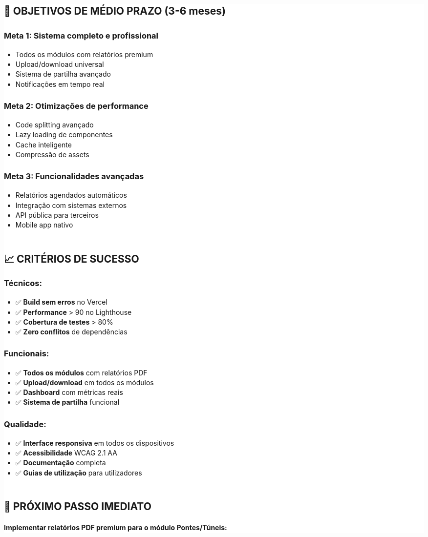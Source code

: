 
## 🎯 **OBJETIVOS DE MÉDIO PRAZO (3-6 meses)**

### **Meta 1: Sistema completo e profissional**
- Todos os módulos com relatórios premium
- Upload/download universal
- Sistema de partilha avançado
- Notificações em tempo real

### **Meta 2: Otimizações de performance**
- Code splitting avançado
- Lazy loading de componentes
- Cache inteligente
- Compressão de assets

### **Meta 3: Funcionalidades avançadas**
- Relatórios agendados automáticos
- Integração com sistemas externos
- API pública para terceiros
- Mobile app nativo

---

## 📈 **CRITÉRIOS DE SUCESSO**

### **Técnicos:**
- ✅ **Build sem erros** no Vercel
- ✅ **Performance** > 90 no Lighthouse
- ✅ **Cobertura de testes** > 80%
- ✅ **Zero conflitos** de dependências

### **Funcionais:**
- ✅ **Todos os módulos** com relatórios PDF
- ✅ **Upload/download** em todos os módulos
- ✅ **Dashboard** com métricas reais
- ✅ **Sistema de partilha** funcional

### **Qualidade:**
- ✅ **Interface responsiva** em todos os dispositivos
- ✅ **Acessibilidade** WCAG 2.1 AA
- ✅ **Documentação** completa
- ✅ **Guias de utilização** para utilizadores

---

## 🚀 **PRÓXIMO PASSO IMEDIATO**

**Implementar relatórios PDF premium para o módulo Pontes/Túneis:**
